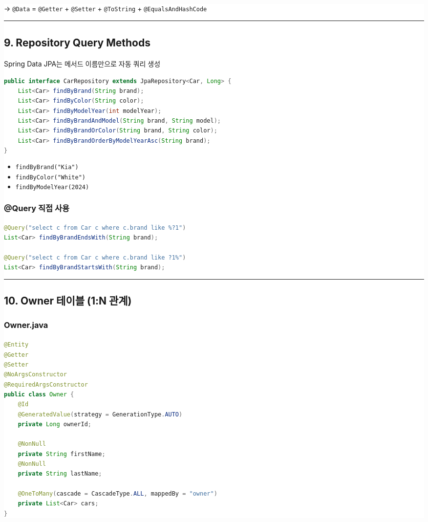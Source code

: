 → `@Data` = `@Getter` + `@Setter` + `@ToString` + `@EqualsAndHashCode`

---

## 9. Repository Query Methods

Spring Data JPA는 메서드 이름만으로 자동 쿼리 생성

```java
public interface CarRepository extends JpaRepository<Car, Long> {
    List<Car> findByBrand(String brand);
    List<Car> findByColor(String color);
    List<Car> findByModelYear(int modelYear);
    List<Car> findByBrandAndModel(String brand, String model);
    List<Car> findByBrandOrColor(String brand, String color);
    List<Car> findByBrandOrderByModelYearAsc(String brand);
}
```

* `findByBrand("Kia")`
* `findByColor("White")`
* `findByModelYear(2024)`

### @Query 직접 사용

```java
@Query("select c from Car c where c.brand like %?1")
List<Car> findByBrandEndsWith(String brand);

@Query("select c from Car c where c.brand like ?1%")
List<Car> findByBrandStartsWith(String brand);
```

---

## 10. Owner 테이블 (1\:N 관계)

### Owner.java

```java
@Entity
@Getter
@Setter
@NoArgsConstructor
@RequiredArgsConstructor
public class Owner {
    @Id
    @GeneratedValue(strategy = GenerationType.AUTO)
    private Long ownerId;

    @NonNull
    private String firstName;
    @NonNull
    private String lastName;

    @OneToMany(cascade = CascadeType.ALL, mappedBy = "owner")
    private List<Car> cars;
}
```
